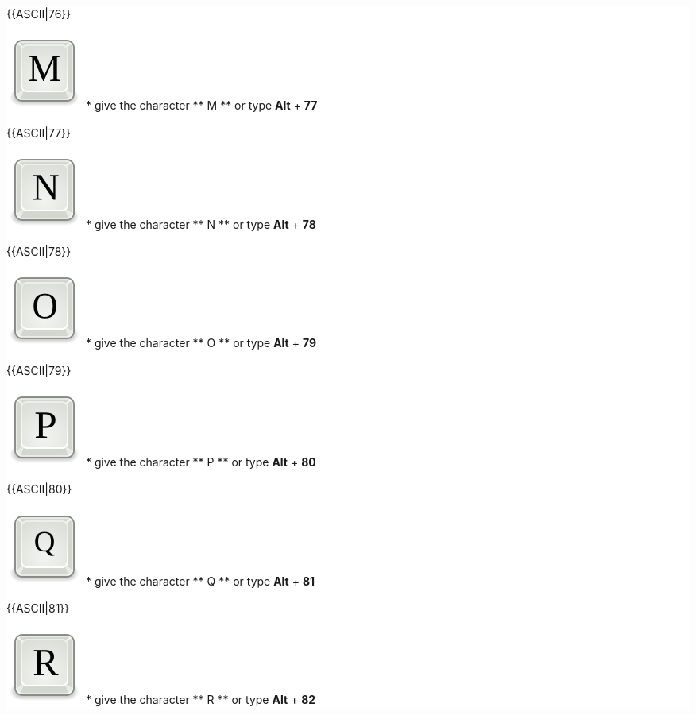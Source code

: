 {{ASCII\|76}}

<img alt="" src=images/Ascii_077.svg  style="width   *24px;">    * give the character 
** M ** or type **Alt** + **77**

{{ASCII\|77}}

<img alt="" src=images/Ascii_078.svg  style="width   *24px;">    * give the character 
** N ** or type **Alt** + **78**

{{ASCII\|78}}

<img alt="" src=images/Ascii_079.svg  style="width   *24px;">    * give the character 
** O ** or type **Alt** + **79**

{{ASCII\|79}}

<img alt="" src=images/Ascii_080.svg  style="width   *24px;">    * give the character 
** P ** or type **Alt** + **80**

{{ASCII\|80}}

<img alt="" src=images/Ascii_081.svg  style="width   *24px;">    * give the character 
** Q ** or type **Alt** + **81**

{{ASCII\|81}}

<img alt="" src=images/Ascii_082.svg  style="width   *24px;">    * give the character 
** R ** or type **Alt** + **82**

